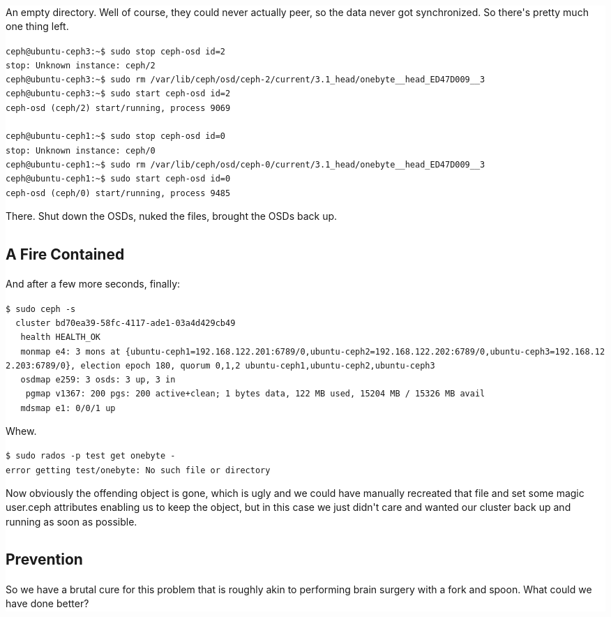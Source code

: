 An empty directory. Well of course, they could never actually peer, so
the data never got synchronized. So there's pretty much one thing
left.

```
ceph@ubuntu-ceph3:~$ sudo stop ceph-osd id=2
stop: Unknown instance: ceph/2
ceph@ubuntu-ceph3:~$ sudo rm /var/lib/ceph/osd/ceph-2/current/3.1_head/onebyte__head_ED47D009__3
ceph@ubuntu-ceph3:~$ sudo start ceph-osd id=2
ceph-osd (ceph/2) start/running, process 9069

ceph@ubuntu-ceph1:~$ sudo stop ceph-osd id=0
stop: Unknown instance: ceph/0
ceph@ubuntu-ceph1:~$ sudo rm /var/lib/ceph/osd/ceph-0/current/3.1_head/onebyte__head_ED47D009__3 
ceph@ubuntu-ceph1:~$ sudo start ceph-osd id=0
ceph-osd (ceph/0) start/running, process 9485
```

There. Shut down the OSDs, nuked the files, brought the OSDs back up.

## A Fire Contained

And after a few more seconds, finally:

```
$ sudo ceph -s
  cluster bd70ea39-58fc-4117-ade1-03a4d429cb49
   health HEALTH_OK
   monmap e4: 3 mons at {ubuntu-ceph1=192.168.122.201:6789/0,ubuntu-ceph2=192.168.122.202:6789/0,ubuntu-ceph3=192.168.122.203:6789/0}, election epoch 180, quorum 0,1,2 ubuntu-ceph1,ubuntu-ceph2,ubuntu-ceph3
   osdmap e259: 3 osds: 3 up, 3 in
    pgmap v1367: 200 pgs: 200 active+clean; 1 bytes data, 122 MB used, 15204 MB / 15326 MB avail
   mdsmap e1: 0/0/1 up
```
   
Whew.

```
$ sudo rados -p test get onebyte -
error getting test/onebyte: No such file or directory
```

Now obviously the offending object is gone, which is ugly and we could
have manually recreated that file and set some magic user.ceph
attributes enabling us to keep the object, but in this case we just
didn't care and wanted our cluster back up and running as soon as
possible.

## Prevention

So we have a brutal cure for this problem that is roughly akin to
performing brain surgery with a fork and spoon. What could we have
done better?
